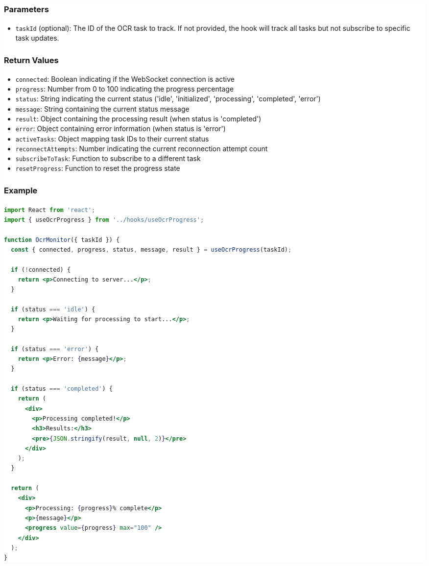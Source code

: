 ### Parameters

- `taskId` (optional): The ID of the OCR task to track. If not provided, the hook will track all tasks but not subscribe to specific task updates.

### Return Values

- `connected`: Boolean indicating if the WebSocket connection is active
- `progress`: Number from 0 to 100 indicating the progress percentage
- `status`: String indicating the current status ('idle', 'initialized', 'processing', 'completed', 'error')
- `message`: String containing the current status message
- `result`: Object containing the processing result (when status is 'completed')
- `error`: Object containing error information (when status is 'error')
- `activeTasks`: Object mapping task IDs to their current status
- `reconnectAttempts`: Number indicating the current reconnection attempt count
- `subscribeToTask`: Function to subscribe to a different task
- `resetProgress`: Function to reset the progress state

### Example

```jsx
import React from 'react';
import { useOcrProgress } from '../hooks/useOcrProgress';

function OcrMonitor({ taskId }) {
  const { connected, progress, status, message, result } = useOcrProgress(taskId);
  
  if (!connected) {
    return <p>Connecting to server...</p>;
  }
  
  if (status === 'idle') {
    return <p>Waiting for processing to start...</p>;
  }
  
  if (status === 'error') {
    return <p>Error: {message}</p>;
  }
  
  if (status === 'completed') {
    return (
      <div>
        <p>Processing completed!</p>
        <h3>Results:</h3>
        <pre>{JSON.stringify(result, null, 2)}</pre>
      </div>
    );
  }
  
  return (
    <div>
      <p>Processing: {progress}% complete</p>
      <p>{message}</p>
      <progress value={progress} max="100" />
    </div>
  );
}
```
